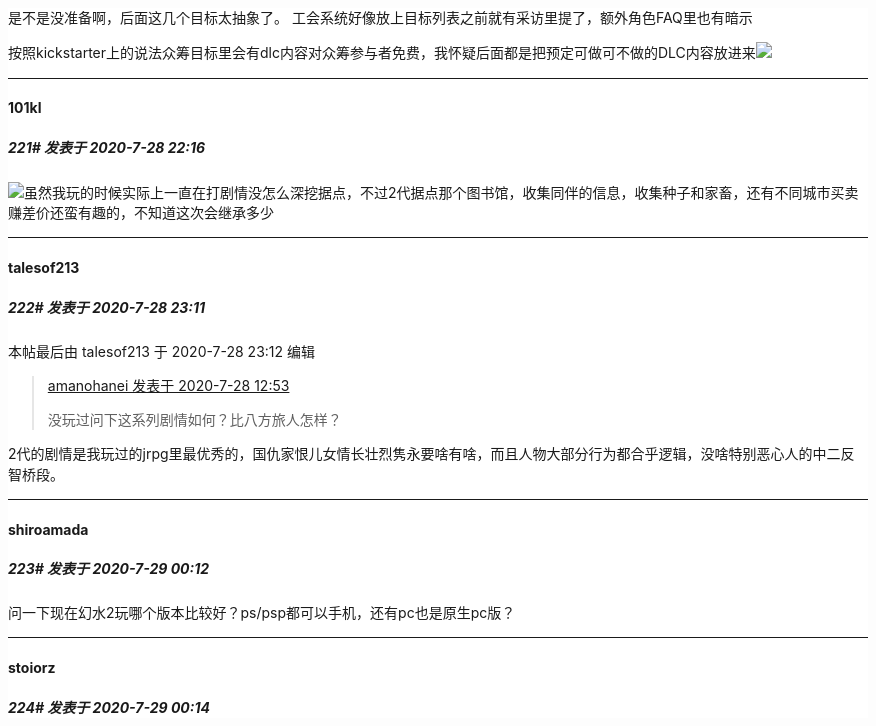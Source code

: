是不是没准备啊，后面这几个目标太抽象了。</blockquote>
工会系统好像放上目标列表之前就有采访里提了，额外角色FAQ里也有暗示

按照kickstarter上的说法众筹目标里会有dlc内容对众筹参与者免费，我怀疑后面都是把预定可做可不做的DLC内容放进来<img src="https://static.saraba1st.com/image/smiley/face2017/067.png" referrerpolicy="no-referrer">







*****

####  101kl  
##### 221#       发表于 2020-7-28 22:16



<img src="https://static.saraba1st.com/image/smiley/face2017/066.png" referrerpolicy="no-referrer">虽然我玩的时候实际上一直在打剧情没怎么深挖据点，不过2代据点那个图书馆，收集同伴的信息，收集种子和家畜，还有不同城市买卖赚差价还蛮有趣的，不知道这次会继承多少







*****

####  talesof213  
##### 222#       发表于 2020-7-28 23:11



 本帖最后由 talesof213 于 2020-7-28 23:12 编辑 
<blockquote><a href="httphttps://bbs.saraba1st.com/2b/forum.php?mod=redirect&amp;goto=findpost&amp;pid=48238158&amp;ptid=1951168" target="_blank">amanohanei 发表于 2020-7-28 12:53</a>

没玩过问下这系列剧情如何？比八方旅人怎样？</blockquote>
2代的剧情是我玩过的jrpg里最优秀的，国仇家恨儿女情长壮烈隽永要啥有啥，而且人物大部分行为都合乎逻辑，没啥特别恶心人的中二反智桥段。







*****

####  shiroamada  
##### 223#       发表于 2020-7-29 00:12




问一下现在幻水2玩哪个版本比较好？ps/psp都可以手机，还有pc也是原生pc版？







*****

####  stoiorz  
##### 224#       发表于 2020-7-29 00:14
